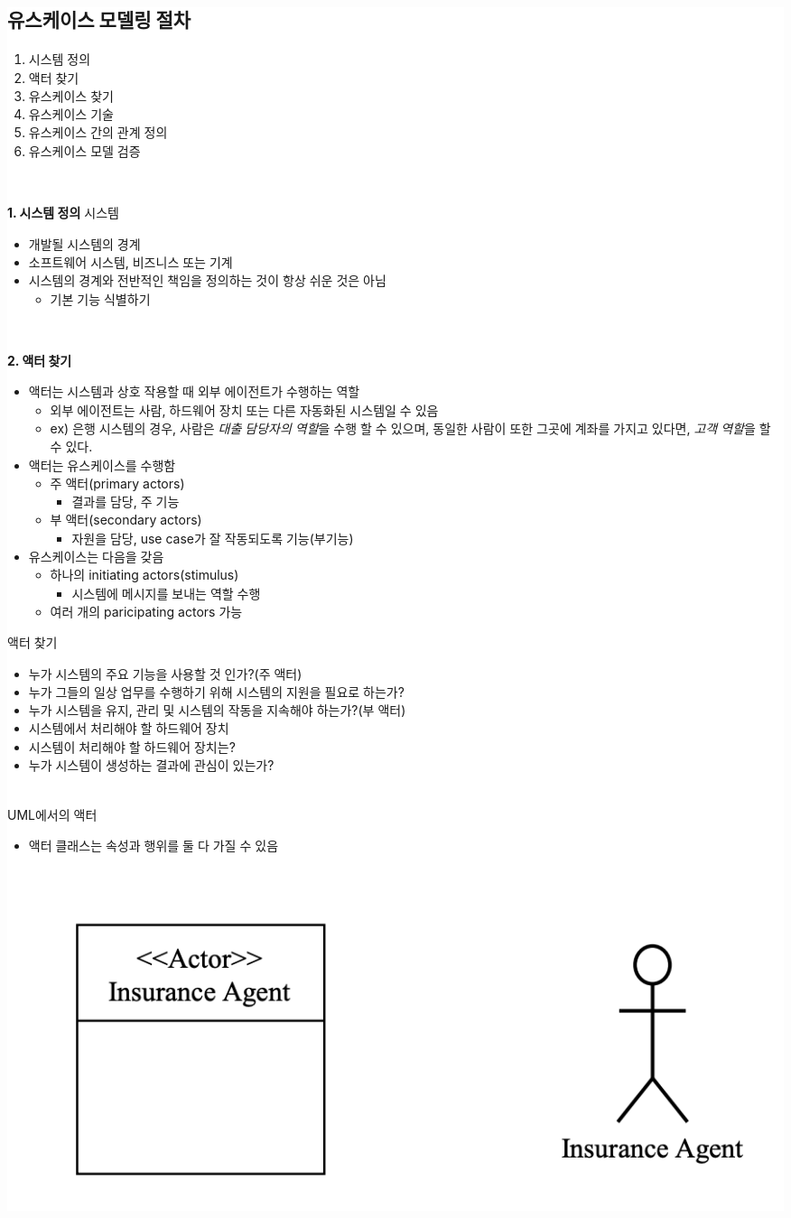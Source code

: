 ## **유스케이스 모델링 절차**
1. 시스템 정의
2. 액터 찾기
3. 유스케이스 찾기
4. 유스케이스 기술
5. 유스케이스 간의 관계 정의
6. 유스케이스 모델 검증
<br>

**1. 시스템 정의**
시스템
- 개발될 시스템의 경계
- 소프트웨어 시스템, 비즈니스 또는 기계
- 시스템의 경계와 전반적인 책임을 정의하는 것이 항상 쉬운 것은 아님
    * 기본 기능 식별하기

<br>

**2. 액터 찾기**
- 액터는 시스템과 상호 작용할 때 외부 에이전트가 수행하는 역할 
    * 외부 에이전트는 사람, 하드웨어 장치 또는 다른 자동화된 시스템일 수 있음
    * ex) 은행 시스템의 경우, 사람은 *대출 담당자의 역할*을 수행 할 수 있으며, 동일한 사람이 또한 그곳에 계좌를 가지고 있다면, *고객 역할*을 할 수 있다.
- 액터는 유스케이스를 수행함
    * 주 액터(primary actors)
        + 결과를 담당, 주 기능
    * 부 액터(secondary actors)
        + 자원을 담당, use case가 잘 작동되도록 기능(부기능)
- 유스케이스는 다음을 갖음
    * 하나의 initiating actors(stimulus)
        + 시스템에 메시지를 보내는 역할 수행
    * 여러 개의 paricipating actors 가능

액터 찾기
- 누가 시스템의 주요 기능을 사용할 것 인가?(주 액터)
- 누가 그들의 일상 업무를 수행하기 위해 시스템의 지원을 필요로 하는가?
- 누가 시스템을 유지, 관리 및 시스템의 작동을 지속해야 하는가?(부 액터)
- 시스템에서 처리해야 할 하드웨어 장치
- 시스템이 처리해야 할 하드웨어 장치는?
- 누가 시스템이 생성하는 결과에 관심이 있는가?

<br>
UML에서의 액터

- 액터 클래스는 속성과 행위를 둘 다 가질 수 있음
<img src="./images/UML1.png" alt="UML1">
<br>